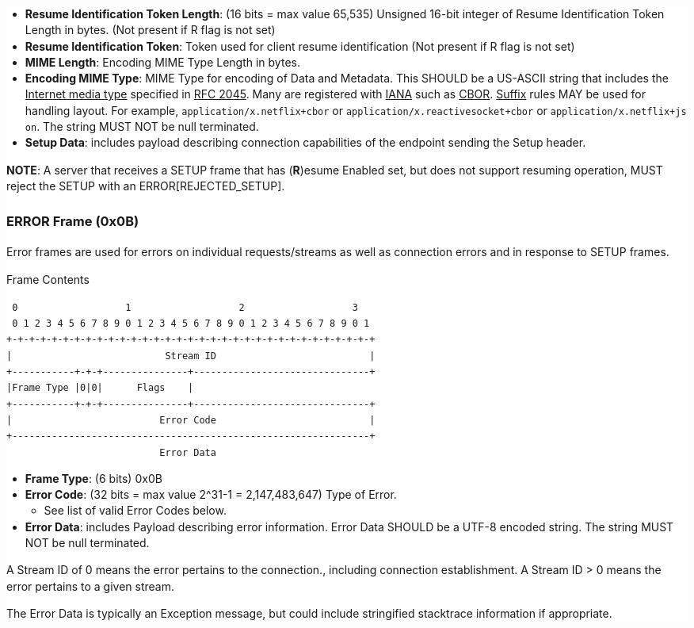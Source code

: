 - **Resume Identification Token Length**: (16 bits = max value 65,535) Unsigned 16-bit integer of Resume Identification Token Length in bytes. (Not present if R flag is not set)
- **Resume Identification Token**: Token used for client resume identification (Not present if R flag is not set)
- **MIME Length**: Encoding MIME Type Length in bytes.
- **Encoding MIME Type**: MIME Type for encoding of Data and Metadata. This SHOULD be a US-ASCII string
  that includes the [Internet media type](https://en.wikipedia.org/wiki/Internet_media_type) specified
  in [RFC 2045]. Many are registered with
  [IANA](https://www.iana.org/assignments/media-types/media-types.xhtml) such as
  [CBOR](https://www.iana.org/assignments/media-types/application/cbor).
  [Suffix](http://www.iana.org/assignments/media-type-structured-suffix/media-type-structured-suffix.xml)
  rules MAY be used for handling layout. For example, `application/x.netflix+cbor` or
  `application/x.reactivesocket+cbor` or `application/x.netflix+json`. The string MUST NOT be null terminated.
- **Setup Data**: includes payload describing connection capabilities of the endpoint sending the
  Setup header.

**NOTE**: A server that receives a SETUP frame that has (**R**)esume Enabled set, but does not support resuming operation, MUST reject the SETUP with an ERROR[REJECTED_SETUP].

<a name="frame-error"></a>

### ERROR Frame (0x0B)

Error frames are used for errors on individual requests/streams as well as connection errors and in response to SETUP frames.

Frame Contents

```asciidoc
 0                   1                   2                   3
 0 1 2 3 4 5 6 7 8 9 0 1 2 3 4 5 6 7 8 9 0 1 2 3 4 5 6 7 8 9 0 1
+-+-+-+-+-+-+-+-+-+-+-+-+-+-+-+-+-+-+-+-+-+-+-+-+-+-+-+-+-+-+-+-+
|                           Stream ID                           |
+-----------+-+-+---------------+-------------------------------+
|Frame Type |0|0|      Flags    |
+-----------+-+-+---------------+-------------------------------+
|                          Error Code                           |
+---------------------------------------------------------------+
                           Error Data
```

- **Frame Type**: (6 bits) 0x0B
- **Error Code**: (32 bits = max value 2^31-1 = 2,147,483,647) Type of Error.
  - See list of valid Error Codes below.
- **Error Data**: includes Payload describing error information. Error Data SHOULD be a UTF-8 encoded string. The string MUST NOT be null terminated.

A Stream ID of 0 means the error pertains to the connection., including connection establishment. A Stream ID > 0 means the error pertains to a given stream.

The Error Data is typically an Exception message, but could include stringified stacktrace information if appropriate.


[aeron]: https://github.com/real-logic/Aeron 'Efficient reliable UDP unicast, UDP multicast, and IPC message transport.'
[reactive streams]: http://www.reactive-streams.org 'Reactive Streams is an initiative to provide a standard for asynchronous stream processing with non-blocking back pressure.'
[rfc 2045]: https://tools.ietf.org/html/rfc2045 'Multipurpose Internet Mail Extensions (MIME) Part One: Format of Internet Message Bodies'
[rfc 2119]: https://tools.ietf.org/html/rfc2119 'Key words for use in RFCs to Indicate Requirement Levels'